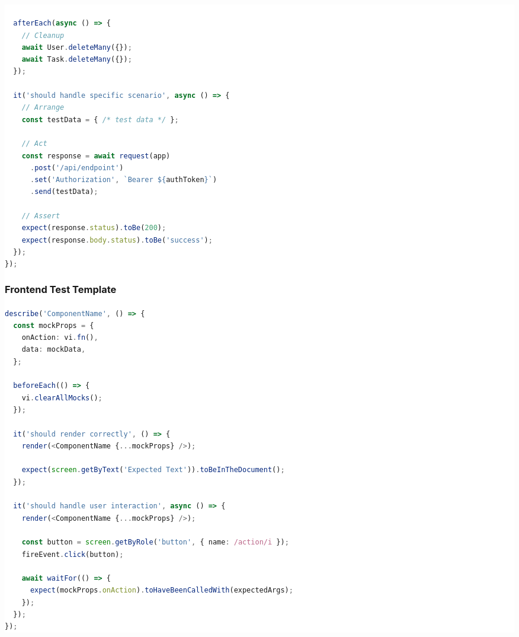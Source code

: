 ```javascript

  afterEach(async () => {
    // Cleanup
    await User.deleteMany({});
    await Task.deleteMany({});
  });

  it('should handle specific scenario', async () => {
    // Arrange
    const testData = { /* test data */ };

    // Act
    const response = await request(app)
      .post('/api/endpoint')
      .set('Authorization', `Bearer ${authToken}`)
      .send(testData);

    // Assert
    expect(response.status).toBe(200);
    expect(response.body.status).toBe('success');
  });
});
```

### Frontend Test Template
```typescript
describe('ComponentName', () => {
  const mockProps = {
    onAction: vi.fn(),
    data: mockData,
  };

  beforeEach(() => {
    vi.clearAllMocks();
  });

  it('should render correctly', () => {
    render(<ComponentName {...mockProps} />);

    expect(screen.getByText('Expected Text')).toBeInTheDocument();
  });

  it('should handle user interaction', async () => {
    render(<ComponentName {...mockProps} />);

    const button = screen.getByRole('button', { name: /action/i });
    fireEvent.click(button);

    await waitFor(() => {
      expect(mockProps.onAction).toHaveBeenCalledWith(expectedArgs);
    });
  });
});
```
